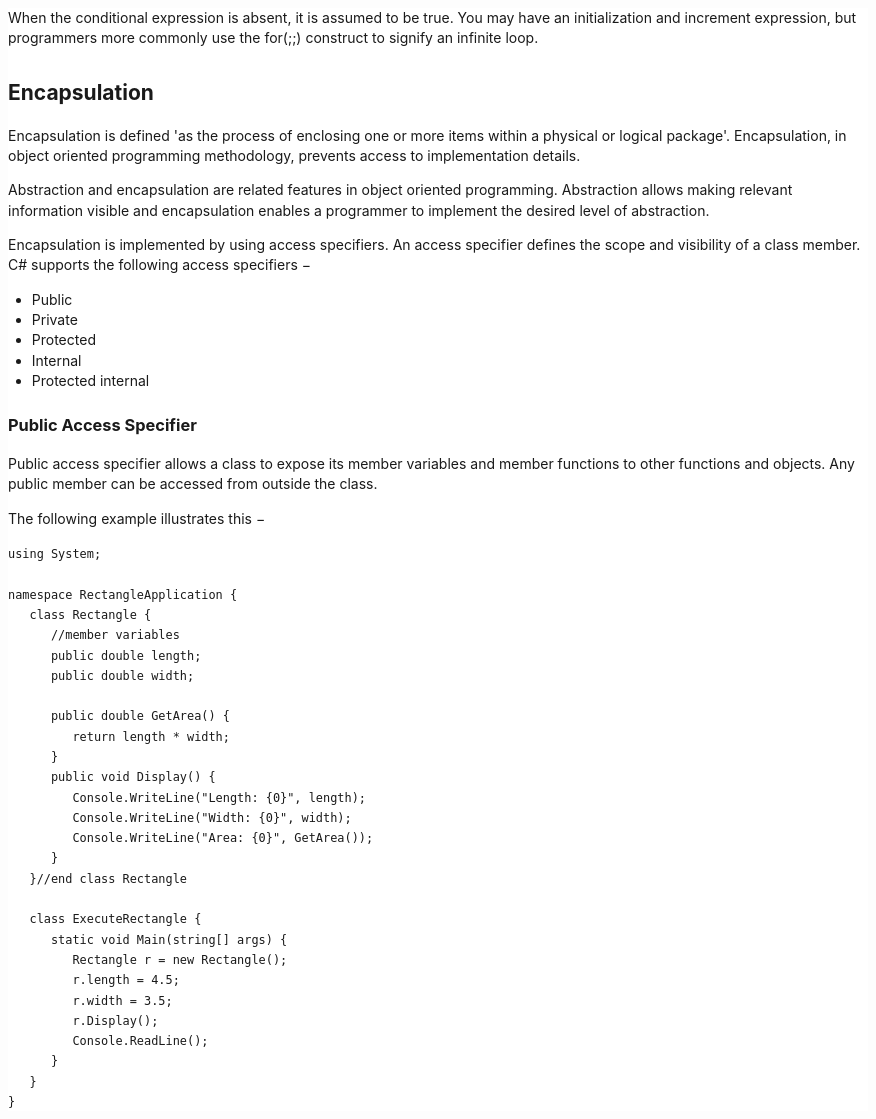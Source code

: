 When the conditional expression is absent, it is assumed to be true. You may have an initialization and increment expression, but programmers more commonly use the for(;;) construct to signify an infinite loop.

## Encapsulation
Encapsulation is defined 'as the process of enclosing one or more items within a physical or logical package'. Encapsulation, in object oriented programming methodology, prevents access to implementation details.

Abstraction and encapsulation are related features in object oriented programming. Abstraction allows making relevant information visible and encapsulation enables a programmer to implement the desired level of abstraction.

Encapsulation is implemented by using access specifiers. An access specifier defines the scope and visibility of a class member. C# supports the following access specifiers −

- Public
- Private
- Protected
- Internal
- Protected internal

### Public Access Specifier
Public access specifier allows a class to expose its member variables and member functions to other functions and objects. Any public member can be accessed from outside the class.

The following example illustrates this −

```
using System;

namespace RectangleApplication {
   class Rectangle {
      //member variables
      public double length;
      public double width;
      
      public double GetArea() {
         return length * width;
      }
      public void Display() {
         Console.WriteLine("Length: {0}", length);
         Console.WriteLine("Width: {0}", width);
         Console.WriteLine("Area: {0}", GetArea());
      }
   }//end class Rectangle
   
   class ExecuteRectangle {
      static void Main(string[] args) {
         Rectangle r = new Rectangle();
         r.length = 4.5;
         r.width = 3.5;
         r.Display();
         Console.ReadLine();
      }
   }
}

```
